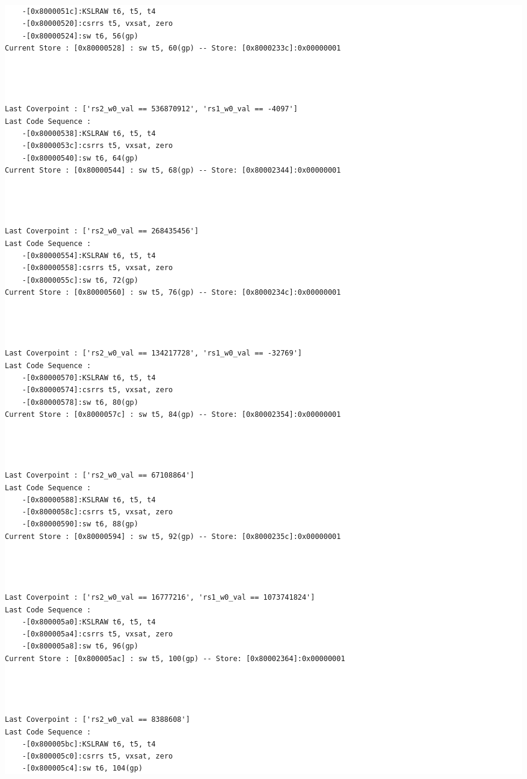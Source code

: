 ```
	-[0x8000051c]:KSLRAW t6, t5, t4
	-[0x80000520]:csrrs t5, vxsat, zero
	-[0x80000524]:sw t6, 56(gp)
Current Store : [0x80000528] : sw t5, 60(gp) -- Store: [0x8000233c]:0x00000001




Last Coverpoint : ['rs2_w0_val == 536870912', 'rs1_w0_val == -4097']
Last Code Sequence : 
	-[0x80000538]:KSLRAW t6, t5, t4
	-[0x8000053c]:csrrs t5, vxsat, zero
	-[0x80000540]:sw t6, 64(gp)
Current Store : [0x80000544] : sw t5, 68(gp) -- Store: [0x80002344]:0x00000001




Last Coverpoint : ['rs2_w0_val == 268435456']
Last Code Sequence : 
	-[0x80000554]:KSLRAW t6, t5, t4
	-[0x80000558]:csrrs t5, vxsat, zero
	-[0x8000055c]:sw t6, 72(gp)
Current Store : [0x80000560] : sw t5, 76(gp) -- Store: [0x8000234c]:0x00000001




Last Coverpoint : ['rs2_w0_val == 134217728', 'rs1_w0_val == -32769']
Last Code Sequence : 
	-[0x80000570]:KSLRAW t6, t5, t4
	-[0x80000574]:csrrs t5, vxsat, zero
	-[0x80000578]:sw t6, 80(gp)
Current Store : [0x8000057c] : sw t5, 84(gp) -- Store: [0x80002354]:0x00000001




Last Coverpoint : ['rs2_w0_val == 67108864']
Last Code Sequence : 
	-[0x80000588]:KSLRAW t6, t5, t4
	-[0x8000058c]:csrrs t5, vxsat, zero
	-[0x80000590]:sw t6, 88(gp)
Current Store : [0x80000594] : sw t5, 92(gp) -- Store: [0x8000235c]:0x00000001




Last Coverpoint : ['rs2_w0_val == 16777216', 'rs1_w0_val == 1073741824']
Last Code Sequence : 
	-[0x800005a0]:KSLRAW t6, t5, t4
	-[0x800005a4]:csrrs t5, vxsat, zero
	-[0x800005a8]:sw t6, 96(gp)
Current Store : [0x800005ac] : sw t5, 100(gp) -- Store: [0x80002364]:0x00000001




Last Coverpoint : ['rs2_w0_val == 8388608']
Last Code Sequence : 
	-[0x800005bc]:KSLRAW t6, t5, t4
	-[0x800005c0]:csrrs t5, vxsat, zero
	-[0x800005c4]:sw t6, 104(gp)
```